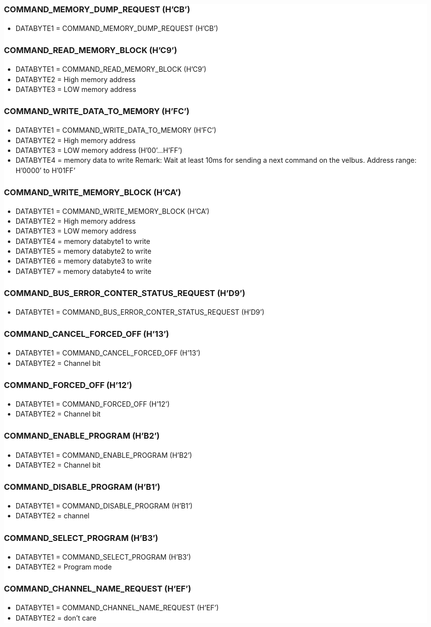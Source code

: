 ### COMMAND_MEMORY_DUMP_REQUEST (H’CB’)
- DATABYTE1 = COMMAND_MEMORY_DUMP_REQUEST (H’CB’)

### COMMAND_READ_MEMORY_BLOCK (H’C9’)
- DATABYTE1 = COMMAND_READ_MEMORY_BLOCK (H’C9’) 
- DATABYTE2 = High memory address 
- DATABYTE3 = LOW memory address

### COMMAND_WRITE_DATA_TO_MEMORY (H’FC’)
- DATABYTE1 = COMMAND_WRITE_DATA_TO_MEMORY (H’FC’) 
- DATABYTE2 = High memory address 
- DATABYTE3 = LOW memory address (H’00’...H’FF’) 
- DATABYTE4 = memory data to write Remark: Wait at least 10ms for sending a next command on the velbus. Address range: H’0000’ to H’01FF’

### COMMAND_WRITE_MEMORY_BLOCK (H’CA’)
- DATABYTE1 = COMMAND_WRITE_MEMORY_BLOCK (H’CA’) 
- DATABYTE2 = High memory address 
- DATABYTE3 = LOW memory address 
- DATABYTE4 = memory databyte1 to write 
- DATABYTE5 = memory databyte2 to write 
- DATABYTE6 = memory databyte3 to write 
- DATABYTE7 = memory databyte4 to write

### COMMAND_BUS_ERROR_CONTER_STATUS_REQUEST (H’D9’)
- DATABYTE1 = COMMAND_BUS_ERROR_CONTER_STATUS_REQUEST (H’D9’)

### COMMAND_CANCEL_FORCED_OFF (H’13’)
- DATABYTE1 = COMMAND_CANCEL_FORCED_OFF (H’13’) 
- DATABYTE2 = Channel bit

### COMMAND_FORCED_OFF (H’12’)
- DATABYTE1 = COMMAND_FORCED_OFF (H’12’) 
- DATABYTE2 = Channel bit

### COMMAND_ENABLE_PROGRAM (H’B2’)
- DATABYTE1 = COMMAND_ENABLE_PROGRAM (H’B2’) 
- DATABYTE2 = Channel bit

### COMMAND_DISABLE_PROGRAM (H’B1’)
- DATABYTE1 = COMMAND_DISABLE_PROGRAM (H’B1’) 
- DATABYTE2 = channel

### COMMAND_SELECT_PROGRAM (H’B3’)
- DATABYTE1 = COMMAND_SELECT_PROGRAM (H’B3’) 
- DATABYTE2 = Program mode

### COMMAND_CHANNEL_NAME_REQUEST (H’EF’)
- DATABYTE1 = COMMAND_CHANNEL_NAME_REQUEST (H’EF’) 
- DATABYTE2 = don’t care
